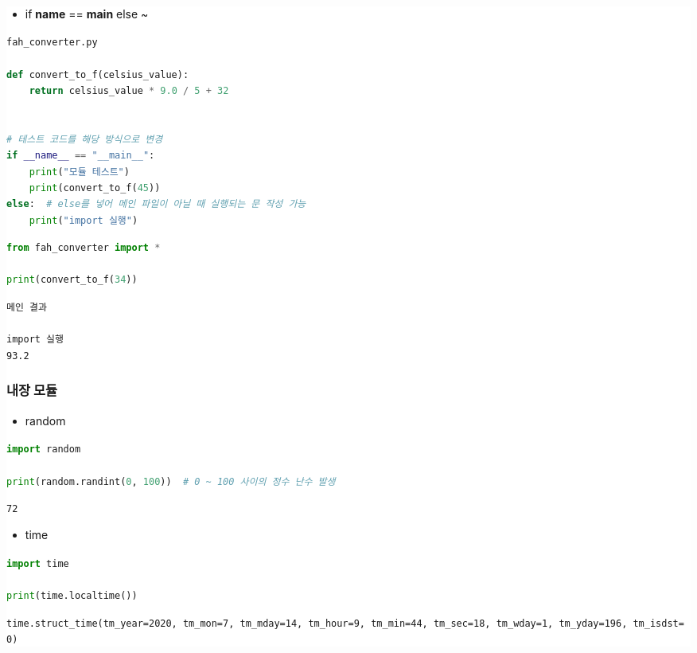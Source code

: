 

- if __name__ == __main__ else ~

```python
fah_converter.py

def convert_to_f(celsius_value):
    return celsius_value * 9.0 / 5 + 32


# 테스트 코드를 해당 방식으로 변경
if __name__ == "__main__":
    print("모듈 테스트")
    print(convert_to_f(45))
else:  # else를 넣어 메인 파일이 아닐 때 실행되는 문 작성 가능
    print("import 실행")
```

```python
from fah_converter import *

print(convert_to_f(34))
```

```
메인 결과

import 실행
93.2
```





### 내장 모듈

- random

```python
import random

print(random.randint(0, 100))  # 0 ~ 100 사이의 정수 난수 발생
```

```
72
```



- time

```python
import time

print(time.localtime())
```

```
time.struct_time(tm_year=2020, tm_mon=7, tm_mday=14, tm_hour=9, tm_min=44, tm_sec=18, tm_wday=1, tm_yday=196, tm_isdst=0)
```
